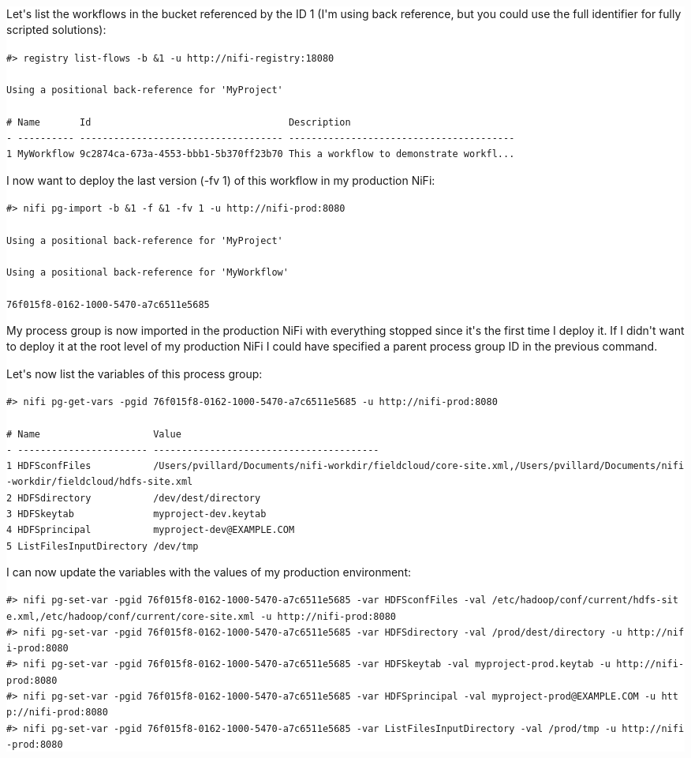 Let's list the workflows in the bucket referenced by the ID 1 (I'm using back reference, but you could use the full identifier for fully scripted solutions):

```
#> registry list-flows -b &1 -u http://nifi-registry:18080

Using a positional back-reference for 'MyProject'

# Name       Id                                   Description
- ---------- ------------------------------------ ----------------------------------------
1 MyWorkflow 9c2874ca-673a-4553-bbb1-5b370ff23b70 This a workflow to demonstrate workfl...
```

I now want to deploy the last version (-fv 1) of this workflow in my production NiFi:

```
#> nifi pg-import -b &1 -f &1 -fv 1 -u http://nifi-prod:8080

Using a positional back-reference for 'MyProject'

Using a positional back-reference for 'MyWorkflow'

76f015f8-0162-1000-5470-a7c6511e5685
```

My process group is now imported in the production NiFi with everything stopped since it's the first time I deploy it. If I didn't want to deploy it at the root level of my production NiFi I could have specified a parent process group ID in the previous command.

Let's now list the variables of this process group:

```
#> nifi pg-get-vars -pgid 76f015f8-0162-1000-5470-a7c6511e5685 -u http://nifi-prod:8080

# Name                    Value
- ----------------------- ----------------------------------------
1 HDFSconfFiles           /Users/pvillard/Documents/nifi-workdir/fieldcloud/core-site.xml,/Users/pvillard/Documents/nifi-workdir/fieldcloud/hdfs-site.xml
2 HDFSdirectory           /dev/dest/directory
3 HDFSkeytab              myproject-dev.keytab
4 HDFSprincipal           myproject-dev@EXAMPLE.COM
5 ListFilesInputDirectory /dev/tmp
```

I can now update the variables with the values of my production environment:

```
#> nifi pg-set-var -pgid 76f015f8-0162-1000-5470-a7c6511e5685 -var HDFSconfFiles -val /etc/hadoop/conf/current/hdfs-site.xml,/etc/hadoop/conf/current/core-site.xml -u http://nifi-prod:8080
#> nifi pg-set-var -pgid 76f015f8-0162-1000-5470-a7c6511e5685 -var HDFSdirectory -val /prod/dest/directory -u http://nifi-prod:8080
#> nifi pg-set-var -pgid 76f015f8-0162-1000-5470-a7c6511e5685 -var HDFSkeytab -val myproject-prod.keytab -u http://nifi-prod:8080
#> nifi pg-set-var -pgid 76f015f8-0162-1000-5470-a7c6511e5685 -var HDFSprincipal -val myproject-prod@EXAMPLE.COM -u http://nifi-prod:8080
#> nifi pg-set-var -pgid 76f015f8-0162-1000-5470-a7c6511e5685 -var ListFilesInputDirectory -val /prod/tmp -u http://nifi-prod:8080
```
